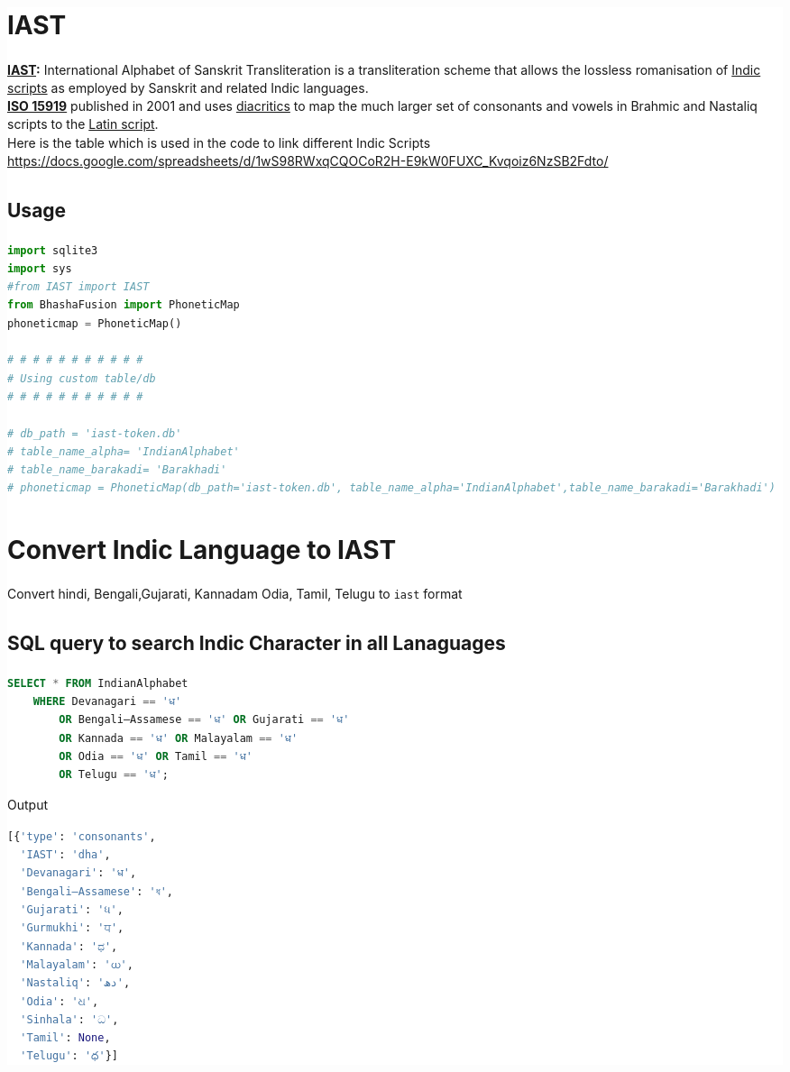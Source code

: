 
# IAST
**[IAST](https://en.wikipedia.org/wiki/International_Alphabet_of_Sanskrit_Transliteration):** International Alphabet of Sanskrit Transliteration  is a transliteration scheme that allows the lossless romanisation of [Indic scripts](https://en.wikipedia.org/wiki/Brahmic_scripts) as employed by Sanskrit and related Indic languages.<br>
**[ISO 15919](https://en.wikipedia.org/wiki/ISO_15919)** published in 2001 and uses [diacritics](https://en.wikipedia.org/wiki/Diacritic) to map the much larger set of consonants and vowels in Brahmic and Nastaliq scripts to the [Latin script](https://en.wikipedia.org/wiki/Latin_script). <br>
Here is the table which is used in the code to link different Indic Scripts https://docs.google.com/spreadsheets/d/1wS98RWxqCQOCoR2H-E9kW0FUXC_Kvqoiz6NzSB2Fdto/


## Usage

```python
import sqlite3
import sys
#from IAST import IAST
from BhashaFusion import PhoneticMap
phoneticmap = PhoneticMap() 

# # # # # # # # # # # 
# Using custom table/db
# # # # # # # # # # # 

# db_path = 'iast-token.db'    
# table_name_alpha= 'IndianAlphabet'
# table_name_barakadi= 'Barakhadi'
# phoneticmap = PhoneticMap(db_path='iast-token.db', table_name_alpha='IndianAlphabet',table_name_barakadi='Barakhadi')
```

# Convert Indic Language to IAST

Convert hindi, Bengali,Gujarati, Kannadam Odia, Tamil, Telugu to `iast` format 

## SQL query to search Indic Character in all Lanaguages

```sql
SELECT * FROM IndianAlphabet 
    WHERE Devanagari == 'ध' 
        OR Bengali–Assamese == 'ध' OR Gujarati == 'ध' 
        OR Kannada == 'ध' OR Malayalam == 'ध' 
        OR Odia == 'ध' OR Tamil == 'ध' 
        OR Telugu == 'ध';
```
Output 

```python
[{'type': 'consonants',
  'IAST': 'dha',
  'Devanagari': 'ध',
  'Bengali–Assamese': 'ধ',
  'Gujarati': 'ધ',
  'Gurmukhi': 'ਧ',
  'Kannada': 'ಧ',
  'Malayalam': 'ധ',
  'Nastaliq': 'دھ',
  'Odia': 'ଧ',
  'Sinhala': 'ධ',
  'Tamil': None,
  'Telugu': 'ధ'}]
```